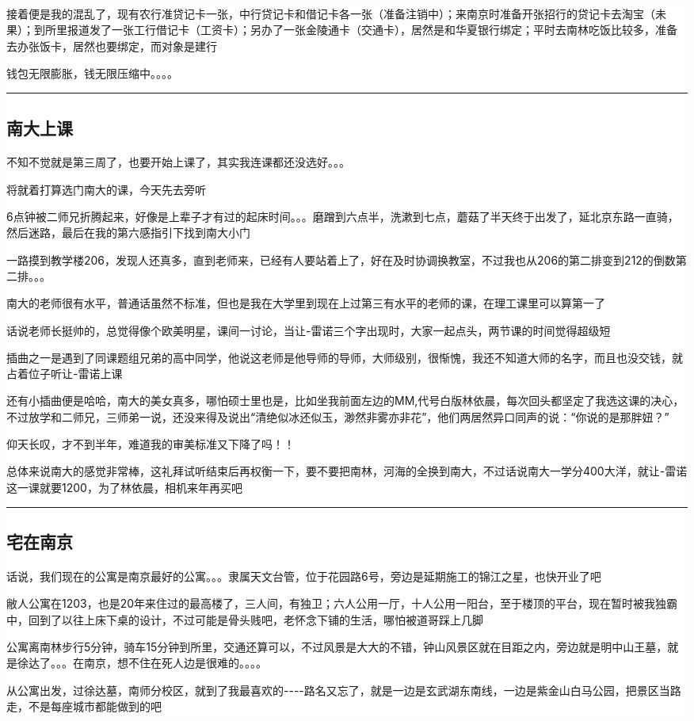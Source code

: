  

接着便是我的混乱了，现有农行准贷记卡一张，中行贷记卡和借记卡各一张（准备注销中）；来南京时准备开张招行的贷记卡去淘宝（未果）；到所里报道发了一张工行借记卡（工资卡）；另办了一张金陵通卡（交通卡），居然是和华夏银行绑定；平时去南林吃饭比较多，准备去办张饭卡，居然也要绑定，而对象是建行

 

钱包无限膨胀，钱无限压缩中。。。。

---

## 南大上课 ##
不知不觉就是第三周了，也要开始上课了，其实我连课都还没选好。。。

 

将就着打算选门南大的课，今天先去旁听

 

6点钟被二师兄折腾起来，好像是上辈子才有过的起床时间。。。磨蹭到六点半，洗漱到七点，蘑菇了半天终于出发了，延北京东路一直骑，然后迷路，最后在我的第六感指引下找到南大小门

 

一路摸到教学楼206，发现人还真多，直到老师来，已经有人要站着上了，好在及时协调换教室，不过我也从206的第二排变到212的倒数第二排。。。

 

南大的老师很有水平，普通话虽然不标准，但也是我在大学里到现在上过第三有水平的老师的课，在理工课里可以算第一了

 

话说老师长挺帅的，总觉得像个欧美明星，课间一讨论，当让-雷诺三个字出现时，大家一起点头，两节课的时间觉得超级短

 

插曲之一是遇到了同课题组兄弟的高中同学，他说这老师是他导师的导师，大师级别，很惭愧，我还不知道大师的名字，而且也没交钱，就占着位子听让-雷诺上课

 

还有小插曲便是哈哈，南大的美女真多，哪怕硕士里也是，比如坐我前面左边的MM,代号白版林依晨，每次回头都坚定了我选这课的决心，不过放学和二师兄，三师弟一说，还没来得及说出“清绝似冰还似玉，渺然非雾亦非花”，他们两居然异口同声的说：“你说的是那胖妞？”

 

仰天长叹，才不到半年，难道我的审美标准又下降了吗！！

 

总体来说南大的感觉非常棒，这礼拜试听结束后再权衡一下，要不要把南林，河海的全换到南大，不过话说南大一学分400大洋，就让-雷诺这一课就要1200，为了林依晨，相机来年再买吧

---

## 宅在南京 ##

话说，我们现在的公寓是南京最好的公寓。。。隶属天文台管，位于花园路6号，旁边是延期施工的锦江之星，也快开业了吧

 

敝人公寓在1203，也是20年来住过的最高楼了，三人间，有独卫；六人公用一厅，十人公用一阳台，至于楼顶的平台，现在暂时被我独霸中，回到了以往上床下桌的设计，不过可能是骨头贱吧，老怀念下铺的生活，哪怕被道哥踩上几脚

 

公寓离南林步行5分钟，骑车15分钟到所里，交通还算可以，不过风景是大大的不错，钟山风景区就在目距之内，旁边就是明中山王墓，就是徐达了。。。在南京，想不住在死人边是很难的。。。。

 

从公寓出发，过徐达墓，南师分校区，就到了我最喜欢的----路名又忘了，就是一边是玄武湖东南线，一边是紫金山白马公园，把景区当路走，不是每座城市都能做到的吧

